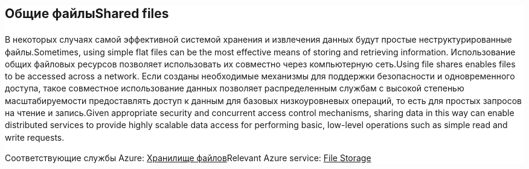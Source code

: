 ## <a name="shared-files"></a><span data-ttu-id="1f9db-245">Общие файлы</span><span class="sxs-lookup"><span data-stu-id="1f9db-245">Shared files</span></span>

<span data-ttu-id="1f9db-246">В некоторых случаях самой эффективной системой хранения и извлечения данных будут простые неструктурированные файлы.</span><span class="sxs-lookup"><span data-stu-id="1f9db-246">Sometimes, using simple flat files can be the most effective means of storing and retrieving information.</span></span> <span data-ttu-id="1f9db-247">Использование общих файловых ресурсов позволяет использовать их совместно через компьютерную сеть.</span><span class="sxs-lookup"><span data-stu-id="1f9db-247">Using file shares enables files to be accessed across a network.</span></span> <span data-ttu-id="1f9db-248">Если созданы необходимые механизмы для поддержки безопасности и одновременного доступа, такое совместное использование данных позволяет распределенным службам с высокой степенью масштабируемости предоставлять доступ к данным для базовых низкоуровневых операций, то есть для простых запросов на чтение и запись.</span><span class="sxs-lookup"><span data-stu-id="1f9db-248">Given appropriate security and concurrent access control mechanisms, sharing data in this way can enable distributed services to provide highly scalable data access for performing basic, low-level operations such as simple read and write requests.</span></span>

<span data-ttu-id="1f9db-249">Соответствующие службы Azure: [Хранилище файлов][file-storage]</span><span class="sxs-lookup"><span data-stu-id="1f9db-249">Relevant Azure service: [File Storage][file-storage]</span></span>



[blob]: https://azure.microsoft.com/services/storage/blobs/
[cosmosdb]: https://azure.microsoft.com/services/cosmos-db/
[data-lake]: https://azure.microsoft.com/solutions/data-lake/
[file-storage]: https://azure.microsoft.com/services/storage/files/
[hbase]: /azure/hdinsight/hdinsight-hbase-overview
[mysql]: https://azure.microsoft.com/services/mysql/
[postgres]: https://azure.microsoft.com/services/postgresql/
[redis-cache]: https://azure.microsoft.com/services/cache/
[search]: https://azure.microsoft.com/services/search/
[sql-db]: https://azure.microsoft.com/services/sql-database
[sql-dw]: https://azure.microsoft.com/services/sql-data-warehouse/
[time-series]: https://azure.microsoft.com/services/time-series-insights/
